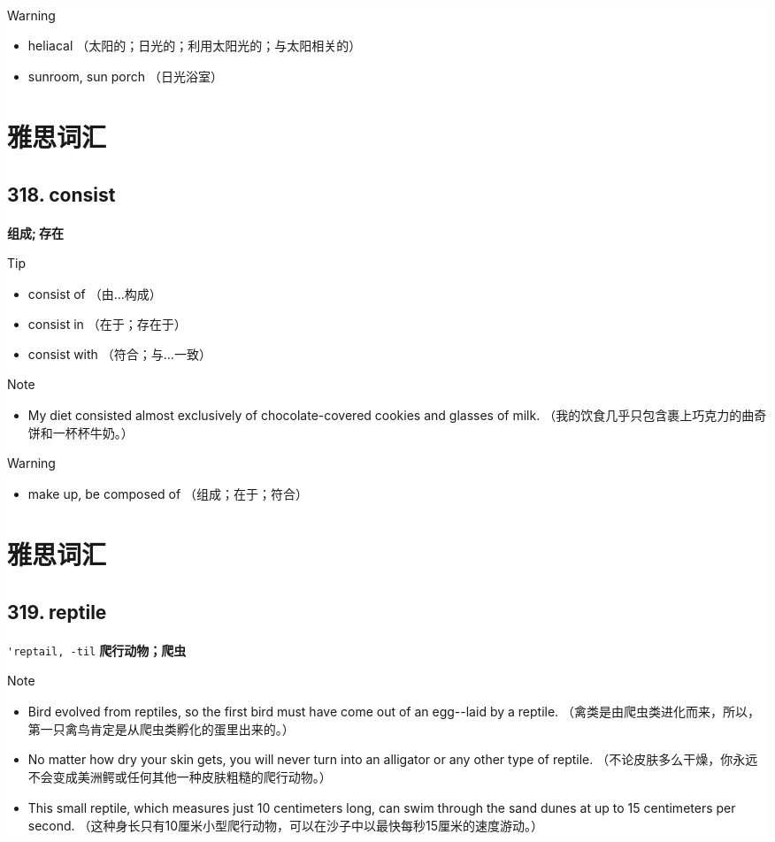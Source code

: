 > [!WARNING]
>
> - heliacal （太阳的；日光的；利用太阳光的；与太阳相关的）
>
> - sunroom, sun porch （日光浴室）
>

# 雅思词汇

## 318. consist

**组成; 存在**

> [!TIP]
>
> - consist of （由…构成）
>
> - consist in （在于；存在于）
>
> - consist with （符合；与…一致）
>

> [!NOTE]
>
> - My diet consisted almost exclusively of chocolate-covered cookies and glasses of milk. （我的饮食几乎只包含裹上巧克力的曲奇饼和一杯杯牛奶。）
>

> [!WARNING]
>
> - make up, be composed of （组成；在于；符合）
>

# 雅思词汇

## 319. reptile

`'reptail, -til`  **爬行动物；爬虫**

> [!NOTE]
>
> - Bird evolved from reptiles, so the first bird must have come out of an egg--laid by a reptile. （禽类是由爬虫类进化而来，所以，第一只禽鸟肯定是从爬虫类孵化的蛋里出来的。）
>
> - No matter how dry your skin gets, you will never turn into an alligator or any other type of reptile. （不论皮肤多么干燥，你永远不会变成美洲鳄或任何其他一种皮肤粗糙的爬行动物。）
>
> - This small reptile, which measures just 10 centimeters long, can swim through the sand dunes at up to 15 centimeters per second. （这种身长只有10厘米小型爬行动物，可以在沙子中以最快每秒15厘米的速度游动。）
>
